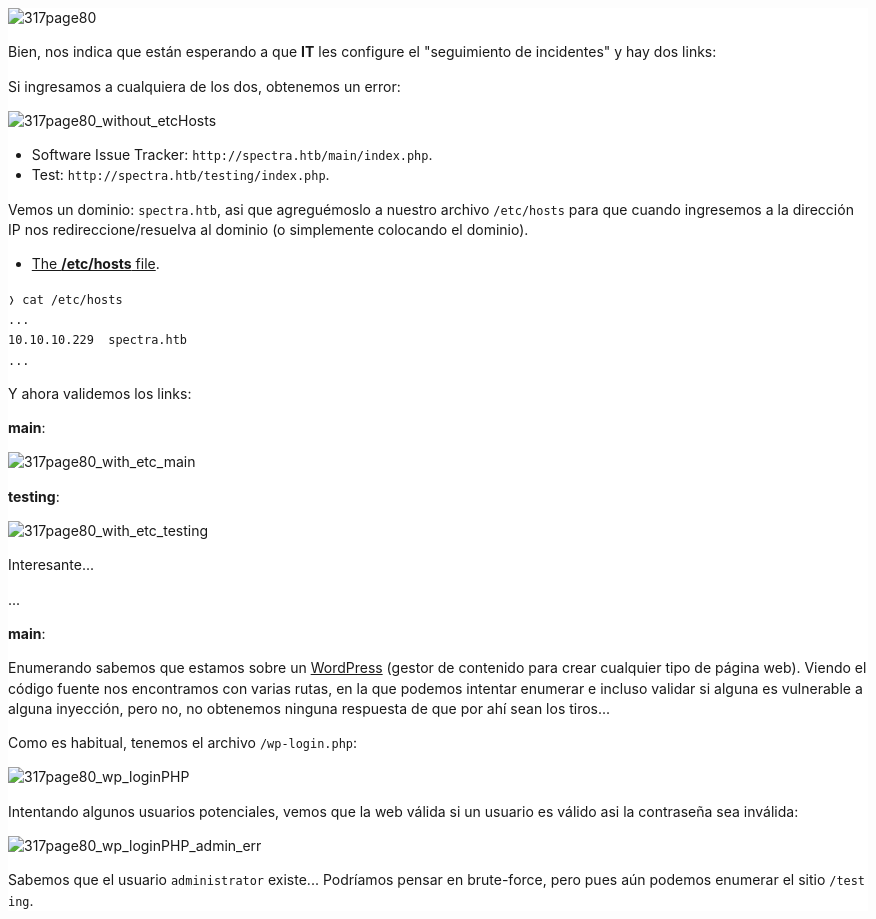 ![317page80](https://raw.githubusercontent.com/lanzt/blog/main/assets/images/HTB/spectra/317page80.png)

Bien, nos indica que están esperando a que **IT** les configure el "seguimiento de incidentes" y hay dos links:

Si ingresamos a cualquiera de los dos, obtenemos un error:

![317page80_without_etcHosts](https://raw.githubusercontent.com/lanzt/blog/main/assets/images/HTB/spectra/317page80_without_etcHosts.png)

* Software Issue Tracker: `http://spectra.htb/main/index.php`.
* Test: `http://spectra.htb/testing/index.php`.

Vemos un dominio: `spectra.htb`, asi que agreguémoslo a nuestro archivo `/etc/hosts` para que cuando ingresemos a la dirección IP nos redireccione/resuelva al dominio (o simplemente colocando el dominio).

* [The **/etc/hosts** file](https://tldp.org/LDP/solrhe/Securing-Optimizing-Linux-RH-Edition-v1.3/chap9sec95.html).

```bash
❭ cat /etc/hosts
...
10.10.10.229  spectra.htb
...
```

Y ahora validemos los links:

**main**:

![317page80_with_etc_main](https://raw.githubusercontent.com/lanzt/blog/main/assets/images/HTB/spectra/317page80_with_etc_main.png)

**testing**:

![317page80_with_etc_testing](https://raw.githubusercontent.com/lanzt/blog/main/assets/images/HTB/spectra/317page80_with_etc_testing.png)

Interesante...

...

**main**:

Enumerando sabemos que estamos sobre un [WordPress](https://es.wikipedia.org/wiki/WordPress) (gestor de contenido para crear cualquier tipo de página web). Viendo el código fuente nos encontramos con varias rutas, en la que podemos intentar enumerar e incluso validar si alguna es vulnerable a alguna inyección, pero no, no obtenemos ninguna respuesta de que por ahí sean los tiros...

Como es habitual, tenemos el archivo `/wp-login.php`:

![317page80_wp_loginPHP](https://raw.githubusercontent.com/lanzt/blog/main/assets/images/HTB/spectra/317page80_wp_loginPHP.png)

Intentando algunos usuarios potenciales, vemos que la web válida si un usuario es válido asi la contraseña sea inválida:

![317page80_wp_loginPHP_admin_err](https://raw.githubusercontent.com/lanzt/blog/main/assets/images/HTB/spectra/317page80_wp_loginPHP_admin_err.png)

Sabemos que el usuario `administrator` existe... Podríamos pensar en brute-force, pero pues aún podemos enumerar el sitio `/testing`.

